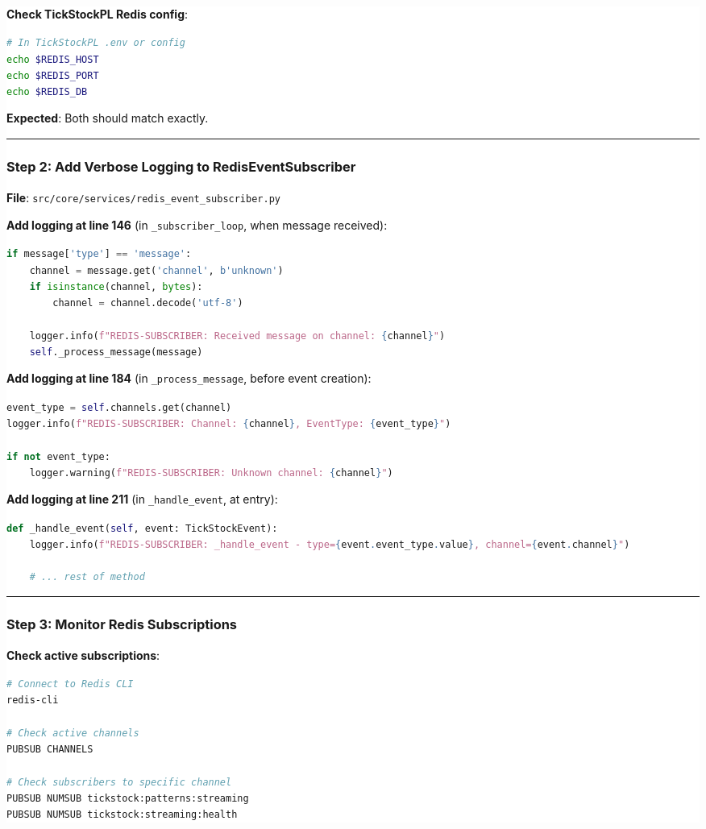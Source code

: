 **Check TickStockPL Redis config**:
```bash
# In TickStockPL .env or config
echo $REDIS_HOST
echo $REDIS_PORT
echo $REDIS_DB
```

**Expected**: Both should match exactly.

---

### Step 2: Add Verbose Logging to RedisEventSubscriber

**File**: `src/core/services/redis_event_subscriber.py`

**Add logging at line 146** (in `_subscriber_loop`, when message received):
```python
if message['type'] == 'message':
    channel = message.get('channel', b'unknown')
    if isinstance(channel, bytes):
        channel = channel.decode('utf-8')

    logger.info(f"REDIS-SUBSCRIBER: Received message on channel: {channel}")
    self._process_message(message)
```

**Add logging at line 184** (in `_process_message`, before event creation):
```python
event_type = self.channels.get(channel)
logger.info(f"REDIS-SUBSCRIBER: Channel: {channel}, EventType: {event_type}")

if not event_type:
    logger.warning(f"REDIS-SUBSCRIBER: Unknown channel: {channel}")
```

**Add logging at line 211** (in `_handle_event`, at entry):
```python
def _handle_event(self, event: TickStockEvent):
    logger.info(f"REDIS-SUBSCRIBER: _handle_event - type={event.event_type.value}, channel={event.channel}")

    # ... rest of method
```

---

### Step 3: Monitor Redis Subscriptions

**Check active subscriptions**:
```bash
# Connect to Redis CLI
redis-cli

# Check active channels
PUBSUB CHANNELS

# Check subscribers to specific channel
PUBSUB NUMSUB tickstock:patterns:streaming
PUBSUB NUMSUB tickstock:streaming:health
```
